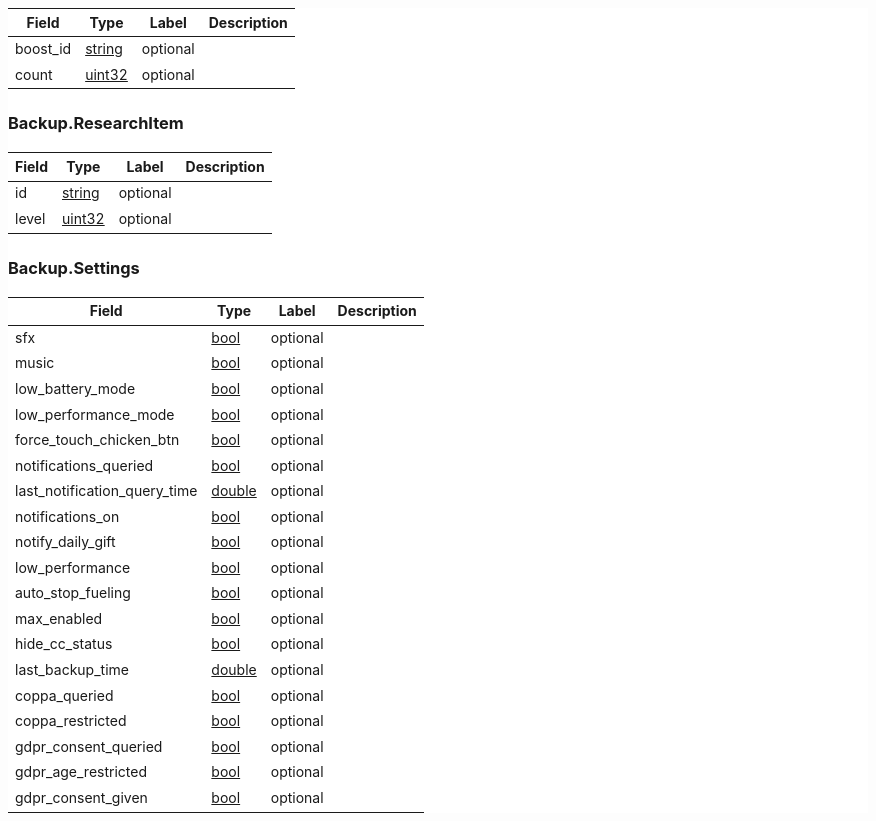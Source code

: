 

| Field | Type | Label | Description |
| ----- | ---- | ----- | ----------- |
| boost_id | [string](#string) | optional |  |
| count | [uint32](#uint32) | optional |  |






<a name="ei-Backup-ResearchItem"></a>

### Backup.ResearchItem



| Field | Type | Label | Description |
| ----- | ---- | ----- | ----------- |
| id | [string](#string) | optional |  |
| level | [uint32](#uint32) | optional |  |






<a name="ei-Backup-Settings"></a>

### Backup.Settings



| Field | Type | Label | Description |
| ----- | ---- | ----- | ----------- |
| sfx | [bool](#bool) | optional |  |
| music | [bool](#bool) | optional |  |
| low_battery_mode | [bool](#bool) | optional |  |
| low_performance_mode | [bool](#bool) | optional |  |
| force_touch_chicken_btn | [bool](#bool) | optional |  |
| notifications_queried | [bool](#bool) | optional |  |
| last_notification_query_time | [double](#double) | optional |  |
| notifications_on | [bool](#bool) | optional |  |
| notify_daily_gift | [bool](#bool) | optional |  |
| low_performance | [bool](#bool) | optional |  |
| auto_stop_fueling | [bool](#bool) | optional |  |
| max_enabled | [bool](#bool) | optional |  |
| hide_cc_status | [bool](#bool) | optional |  |
| last_backup_time | [double](#double) | optional |  |
| coppa_queried | [bool](#bool) | optional |  |
| coppa_restricted | [bool](#bool) | optional |  |
| gdpr_consent_queried | [bool](#bool) | optional |  |
| gdpr_age_restricted | [bool](#bool) | optional |  |
| gdpr_consent_given | [bool](#bool) | optional |  |